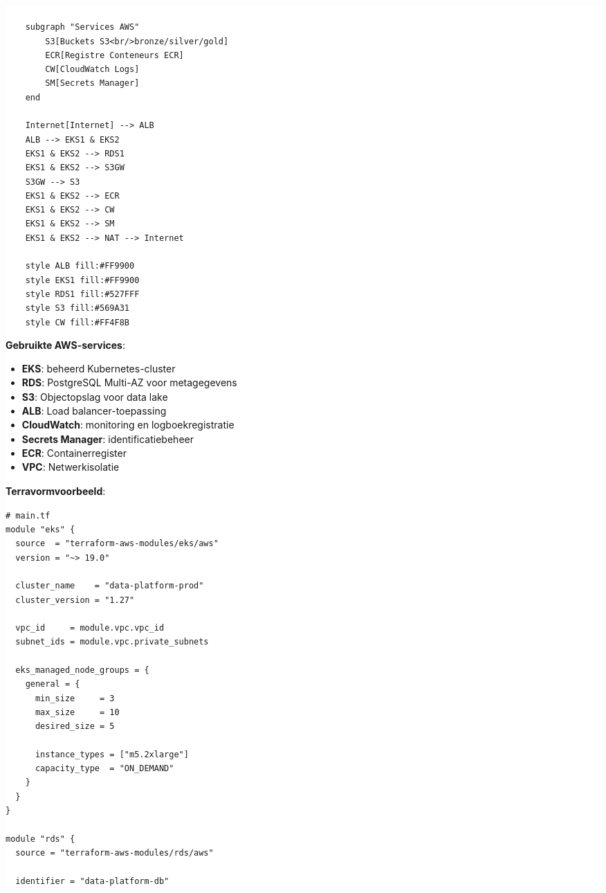 ```mermaid
    
    subgraph "Services AWS"
        S3[Buckets S3<br/>bronze/silver/gold]
        ECR[Registre Conteneurs ECR]
        CW[CloudWatch Logs]
        SM[Secrets Manager]
    end
    
    Internet[Internet] --> ALB
    ALB --> EKS1 & EKS2
    EKS1 & EKS2 --> RDS1
    EKS1 & EKS2 --> S3GW
    S3GW --> S3
    EKS1 & EKS2 --> ECR
    EKS1 & EKS2 --> CW
    EKS1 & EKS2 --> SM
    EKS1 & EKS2 --> NAT --> Internet
    
    style ALB fill:#FF9900
    style EKS1 fill:#FF9900
    style RDS1 fill:#527FFF
    style S3 fill:#569A31
    style CW fill:#FF4F8B
```

**Gebruikte AWS-services**:
- **EKS**: beheerd Kubernetes-cluster
- **RDS**: PostgreSQL Multi-AZ voor metagegevens
- **S3**: Objectopslag voor data lake
- **ALB**: Load balancer-toepassing
- **CloudWatch**: monitoring en logboekregistratie
- **Secrets Manager**: identificatiebeheer
- **ECR**: Containerregister
- **VPC**: Netwerkisolatie

**Terravormvoorbeeld**:
```hcl
# main.tf
module "eks" {
  source  = "terraform-aws-modules/eks/aws"
  version = "~> 19.0"

  cluster_name    = "data-platform-prod"
  cluster_version = "1.27"

  vpc_id     = module.vpc.vpc_id
  subnet_ids = module.vpc.private_subnets

  eks_managed_node_groups = {
    general = {
      min_size     = 3
      max_size     = 10
      desired_size = 5

      instance_types = ["m5.2xlarge"]
      capacity_type  = "ON_DEMAND"
    }
  }
}

module "rds" {
  source = "terraform-aws-modules/rds/aws"

  identifier = "data-platform-db"
```